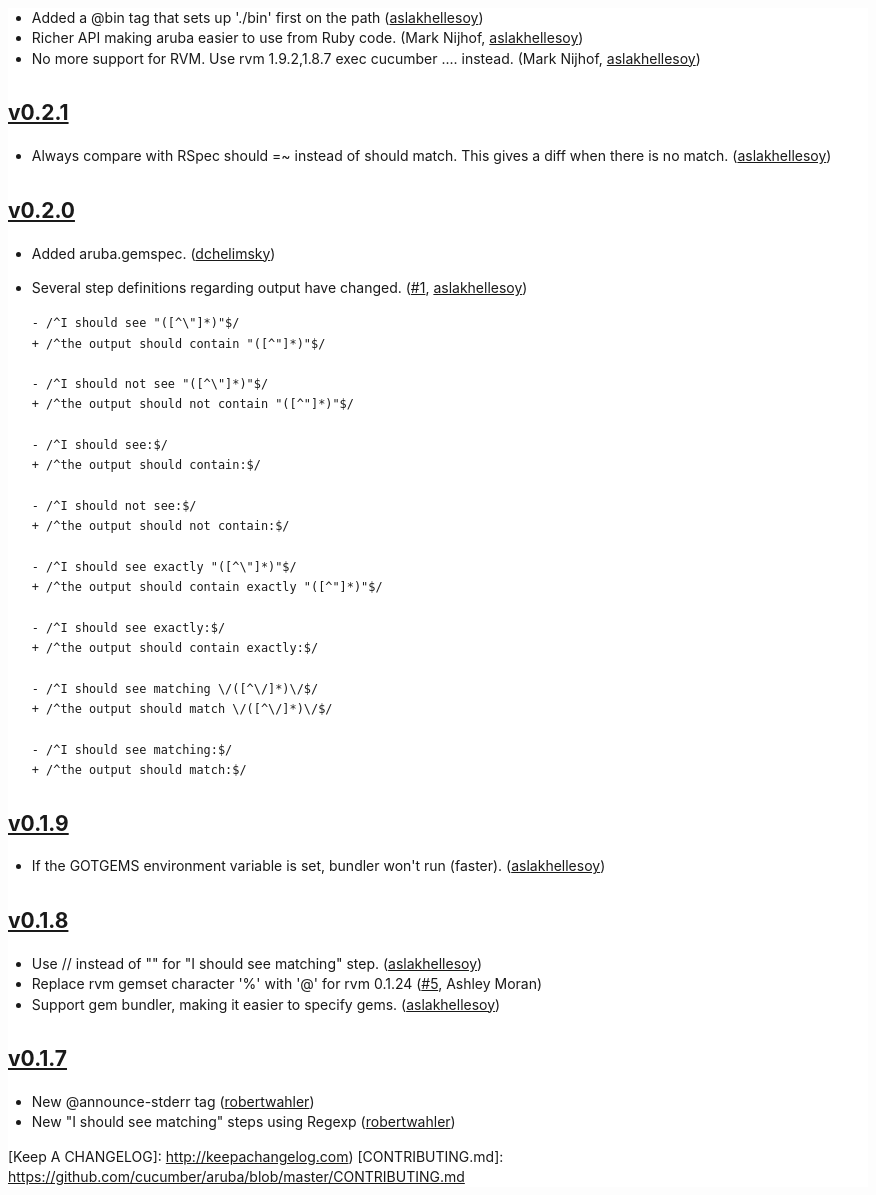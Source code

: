 * Added a @bin tag that sets up './bin' first on the path ([aslakhellesoy])
* Richer API making aruba easier to use from Ruby code. (Mark Nijhof, [aslakhellesoy])
* No more support for RVM. Use rvm 1.9.2,1.8.7 exec cucumber .... instead. (Mark Nijhof, [aslakhellesoy])

## [v0.2.1]

* Always compare with RSpec should =~ instead of should match. This gives a diff when there is no match. ([aslakhellesoy])

## [v0.2.0]

* Added aruba.gemspec. ([dchelimsky])
* Several step definitions regarding output have changed. ([#1], [aslakhellesoy])

      - /^I should see "([^\"]*)"$/
      + /^the output should contain "([^"]*)"$/

      - /^I should not see "([^\"]*)"$/
      + /^the output should not contain "([^"]*)"$/

      - /^I should see:$/
      + /^the output should contain:$/

      - /^I should not see:$/
      + /^the output should not contain:$/

      - /^I should see exactly "([^\"]*)"$/
      + /^the output should contain exactly "([^"]*)"$/

      - /^I should see exactly:$/
      + /^the output should contain exactly:$/

      - /^I should see matching \/([^\/]*)\/$/
      + /^the output should match \/([^\/]*)\/$/

      - /^I should see matching:$/
      + /^the output should match:$/

## [v0.1.9]

* If the GOTGEMS environment variable is set, bundler won't run (faster). ([aslakhellesoy])

## [v0.1.8]

* Use // instead of "" for "I should see matching" step. ([aslakhellesoy])
* Replace rvm gemset character '%' with '@' for rvm 0.1.24 ([#5], Ashley Moran)
* Support gem bundler, making it easier to specify gems. ([aslakhellesoy])

## [v0.1.7]

* New @announce-stderr tag ([robertwahler])
* New "I should see matching" steps using Regexp ([robertwahler])


[AdrieanKhisbe]: https://github.com/AdrieanKhisbe
[LTe]:           https://github.com/LTe
[aeden]:         https://github.com/aeden
[aknuds1]:       https://github.com/aknuds1
[alindeman]:     https://github.com/alindeman
[aslakhellesoy]: https://github.com/aslakhellesoy
[davetron5000]:  https://github.com/davetron5000
[dchelimsky]:    https://github.com/dchelimsky
[doudou]:        https://github.com/doudou
[e2]:            https://github.com/e2
[greyblake]:     https://github.com/greyblake
[hectcastro]:    https://github.com/hectcastro
[jarib]:         https://github.com/jarib
[jaysonesmith]:  https://github.com/jaysonesmith
[jonrowe]:       https://github.com/JonRowe
[lithium3141]:   https://github.com/lithium3141
[mattwynne]:     https://github.com/mattwynne
[maxmeyer]:      https://github.com/maxmeyer
[msassak]:       https://github.com/msassak
[mvz]:           https://github.com/mvz
[myronmarston]:  https://github.com/myronmarston
[njam]:          https://github.com/njam
[nruth]:         https://github.com/nruth
[olleolleolle]:  https://github.com/olleolleolle
[richardxia]:    https://github.com/richardxia
[robertwahler]:  https://github.com/robertwahler
[roschaefer]:    https://github.com/roschaefer
[rspeicher]:     https://github.com/rspeicher
[rubbish]:       https://github.com/rubbish
[scott97]:       https://github.com/scottj97
[stamhankar999]: https://github.com/stamhankar999
[taylor]:        https://github.com/taylor
[tdreyno]:       https://github.com/tdreyno
[xtrasimplicity]: https://github.com/xtrasimplicity
[#546]: https://github.com/cucumber/aruba/pull/546
[#544]: https://github.com/cucumber/aruba/pull/544
[#543]: https://github.com/cucumber/aruba/pull/543
[#541]: https://github.com/cucumber/aruba/pull/541
[#540]: https://github.com/cucumber/aruba/pull/540
[#537]: https://github.com/cucumber/aruba/pull/537
[#536]: https://github.com/cucumber/aruba/pull/536
[#535]: https://github.com/cucumber/aruba/pull/535
[#530]: https://github.com/cucumber/aruba/pull/530
[#517]: https://github.com/cucumber/aruba/pull/517
[#512]: https://github.com/cucumber/aruba/pull/512
[#504]: https://github.com/cucumber/aruba/pull/504
[#494]: https://github.com/cucumber/aruba/pull/494
[#493]: https://github.com/cucumber/aruba/pull/493
[#491]: https://github.com/cucumber/aruba/pull/491
[#487]: https://github.com/cucumber/aruba/pull/487
[#482]: https://github.com/cucumber/aruba/pull/482
[#481]: https://github.com/cucumber/aruba/pull/481
[#476]: https://github.com/cucumber/aruba/pull/476
[#464]: https://github.com/cucumber/aruba/issues/464
[#462]: https://github.com/cucumber/aruba/issues/462
[#461]: https://github.com/cucumber/aruba/pull/461
[#460]: https://github.com/cucumber/aruba/pull/460
[#459]: https://github.com/cucumber/aruba/pull/459
[#457]: https://github.com/cucumber/aruba/pull/457
[#456]: https://github.com/cucumber/aruba/pull/456
[#454]: https://github.com/cucumber/aruba/pull/454
[#452]: https://github.com/cucumber/aruba/pull/452
[#451]: https://github.com/cucumber/aruba/issues/451
[#449]: https://github.com/cucumber/aruba/issues/449
[#447]: https://github.com/cucumber/aruba/issues/447
[#445]: https://github.com/cucumber/aruba/issues/445
[#444]: https://github.com/cucumber/aruba/issues/444
[#442]: https://github.com/cucumber/aruba/issues/442
[#439]: https://github.com/cucumber/aruba/issues/439
[#438]: https://github.com/cucumber/aruba/issues/438
[#436]: https://github.com/cucumber/aruba/issues/436
[#433]: https://github.com/cucumber/aruba/issues/433
[#427]: https://github.com/cucumber/aruba/issues/427
[#398]: https://github.com/cucumber/aruba/issues/398
[#390]: https://github.com/cucumber/aruba/issues/390
[#389]: https://github.com/cucumber/aruba/issues/389
[#388]: https://github.com/cucumber/aruba/issues/388
[#387]: https://github.com/cucumber/aruba/issues/387
[#385]: https://github.com/cucumber/aruba/issues/385
[#382]: https://github.com/cucumber/aruba/issues/382
[#376]: https://github.com/cucumber/aruba/issues/376
[#375]: https://github.com/cucumber/aruba/issues/375
[#372]: https://github.com/cucumber/aruba/issues/372
[#366]: https://github.com/cucumber/aruba/issues/366
[#359]: https://github.com/cucumber/aruba/issues/359
[#358]: https://github.com/cucumber/aruba/issues/358
[#357]: https://github.com/cucumber/aruba/issues/357
[#353]: https://github.com/cucumber/aruba/issues/353
[#352]: https://github.com/cucumber/aruba/issues/352
[#349]: https://github.com/cucumber/aruba/issues/349
[#347]: https://github.com/cucumber/aruba/issues/347
[#342]: https://github.com/cucumber/aruba/issues/342
[#341]: https://github.com/cucumber/aruba/issues/341
[#339]: https://github.com/cucumber/aruba/issues/339
[#338]: https://github.com/cucumber/aruba/issues/338
[#336]: https://github.com/cucumber/aruba/issues/336
[#335]: https://github.com/cucumber/aruba/issues/335
[#323]: https://github.com/cucumber/aruba/issues/323
[#322]: https://github.com/cucumber/aruba/issues/322
[#321]: https://github.com/cucumber/aruba/issues/321
[#320]: https://github.com/cucumber/aruba/issues/320
[#314]: https://github.com/cucumber/aruba/issues/314
[#309]: https://github.com/cucumber/aruba/issues/309
[#308]: https://github.com/cucumber/aruba/issues/308
[#306]: https://github.com/cucumber/aruba/issues/306
[#305]: https://github.com/cucumber/aruba/issues/305
[#304]: https://github.com/cucumber/aruba/issues/304
[#302]: https://github.com/cucumber/aruba/issues/302
[#294]: https://github.com/cucumber/aruba/issues/294
[#292]: https://github.com/cucumber/aruba/issues/292
[#287]: https://github.com/cucumber/aruba/issues/287
[#286]: https://github.com/cucumber/aruba/issues/286
[#282]: https://github.com/cucumber/aruba/issues/282
[#279]: https://github.com/cucumber/aruba/issues/279
[#277]: https://github.com/cucumber/aruba/issues/277
[#271]: https://github.com/cucumber/aruba/issues/271
[#268]: https://github.com/cucumber/aruba/issues/268
[#267]: https://github.com/cucumber/aruba/issues/267
[#260]: https://github.com/cucumber/aruba/issues/260
[#257]: https://github.com/cucumber/aruba/issues/257
[#253]: https://github.com/cucumber/aruba/issues/253
[#250]: https://github.com/cucumber/aruba/issues/250
[#244]: https://github.com/cucumber/aruba/issues/244
[#243]: https://github.com/cucumber/aruba/issues/243
[#240]: https://github.com/cucumber/aruba/issues/240
[#239]: https://github.com/cucumber/aruba/issues/239
[#238]: https://github.com/cucumber/aruba/issues/238
[#234]: https://github.com/cucumber/aruba/issues/234
[#232]: https://github.com/cucumber/aruba/issues/232
[#224]: https://github.com/cucumber/aruba/issues/224
[#223]: https://github.com/cucumber/aruba/issues/223
[#157]: https://github.com/cucumber/aruba/issues/157
[#156]: https://github.com/cucumber/aruba/issues/156
[#154]: https://github.com/cucumber/aruba/issues/154
[#151]: https://github.com/cucumber/aruba/issues/151
[#150]: https://github.com/cucumber/aruba/issues/150
[#148]: https://github.com/cucumber/aruba/issues/148
[#144]: https://github.com/cucumber/aruba/issues/144
[#125]: https://github.com/cucumber/aruba/issues/125
[#124]: https://github.com/cucumber/aruba/issues/124
[#121]: https://github.com/cucumber/aruba/issues/121
[#111]: https://github.com/cucumber/aruba/issues/111
[#110]: https://github.com/cucumber/aruba/issues/110
[#104]: https://github.com/cucumber/aruba/issues/104
[#102]: https://github.com/cucumber/aruba/issues/102
[#101]: https://github.com/cucumber/aruba/issues/101
[#95]:  https://github.com/cucumber/aruba/issues/95
[#93]:  https://github.com/cucumber/aruba/issues/93
[#91]:  https://github.com/cucumber/aruba/issues/91
[#89]:  https://github.com/cucumber/aruba/issues/89
[#85]:  https://github.com/cucumber/aruba/issues/85
[#71]:  https://github.com/cucumber/aruba/issues/71
[#48]:  https://github.com/cucumber/aruba/issues/48
[#47]:  https://github.com/cucumber/aruba/issues/47
[#44]:  https://github.com/cucumber/aruba/issues/44
[#43]:  https://github.com/cucumber/aruba/issues/43
[#42]:  https://github.com/cucumber/aruba/issues/42
[#40]:  https://github.com/cucumber/aruba/issues/40
[#31]:  https://github.com/cucumber/aruba/issues/31
[#30]:  https://github.com/cucumber/aruba/issues/30
[#27]:  https://github.com/cucumber/aruba/issues/27
[#18]:  https://github.com/cucumber/aruba/issues/18
[#17]:  https://github.com/cucumber/aruba/issues/17
[#16]:  https://github.com/cucumber/aruba/issues/16
[#15]:  https://github.com/cucumber/aruba/issues/15
[#13]:  https://github.com/cucumber/aruba/issues/13
[#9]:   https://github.com/cucumber/aruba/issues/9
[#7]:   https://github.com/cucumber/aruba/issues/7
[#5]:   https://github.com/cucumber/aruba/issues/5
[#4]:   https://github.com/cucumber/aruba/issues/4
[#1]:   https://github.com/cucumber/aruba/issues/1
[cucumber/cucumber#521]: https://github.com/cucumber/cucumber/issues/521
[jruby/jruby#316]:       https://github.com/jruby/jruby/issues/316
[Unreleased]:     https://github.com/cucumber/aruba/compare/v1.0.0.alpha.2...master
[v1.0.0-alpha.2]: https://github.com/cucumber/aruba/compare/v1.0.0.alpha.1...v1.0.0.alpha.2
[v1.0.0-alpha.1]: https://github.com/cucumber/aruba/compare/v0.14.1...v1.0.0.alpha.1
[v0.14.1]:        https://github.com/cucumber/aruba/compare/v0.14.0...v0.14.1
[v0.14.0]:        https://github.com/cucumber/aruba/compare/v0.13.0...v0.14.0
[v0.13.0]:        https://github.com/cucumber/aruba/compare/v0.12.0...v0.13.0
[v0.12.0]:        https://github.com/cucumber/aruba/compare/v0.11.2...v0.12.0
[v0.11.2]:        https://github.com/cucumber/aruba/compare/v0.11.1...v0.11.2
[v0.11.1]:        https://github.com/cucumber/aruba/compare/v0.11.0...v0.11.1
[v0.11.0]:        https://github.com/cucumber/aruba/compare/v0.11.0.pre4...v0.11.0
[v0.11.0.pre4]:   https://github.com/cucumber/aruba/compare/v0.11.0.pre3...v0.11.0.pre4
[v0.11.0.pre3]:   https://github.com/cucumber/aruba/compare/v0.11.0.pre2...v0.11.0.pre3
[v0.11.0.pre2]:   https://github.com/cucumber/aruba/compare/v0.11.0.pre...v0.11.0.pre2
[v0.11.0.pre]:    https://github.com/cucumber/aruba/compare/v0.10.2...v0.11.0.pre
[v0.10.2]:        https://github.com/cucumber/aruba/compare/v0.10.1...v0.10.2
[v0.10.1]:        https://github.com/cucumber/aruba/compare/v0.10.0...v0.10.1
[v0.10.0]:        https://github.com/cucumber/aruba/compare/v0.10.0.pre2...v0.10.0
[v0.10.0.pre2]:   https://github.com/cucumber/aruba/compare/v0.10.0.pre...v0.10.0.pre2
[v0.10.0.pre]:    https://github.com/cucumber/aruba/compare/v0.9.0...v0.10.0
[v0.9.0]:         https://github.com/cucumber/aruba/compare/v0.9.0.pre2...v0.9.0
[v0.9.0.pre2]:    https://github.com/cucumber/aruba/compare/v0.9.0.pre...v0.9.0.pre2
[v0.9.0.pre]:     https://github.com/cucumber/aruba/compare/v0.8.1...v0.9.0.pre
[v0.8.1]:         https://github.com/cucumber/aruba/compare/v0.8.0...v0.8.1
[v0.8.0]:         https://github.com/cucumber/aruba/compare/v0.8.0.pre3...v0.8.0
[v0.8.0.pre3]:    https://github.com/cucumber/aruba/compare/v0.8.0.pre2...v0.8.0.pre3
[v0.8.0.pre2]:    https://github.com/cucumber/aruba/compare/v0.8.0...v0.8.0.pre2
[v0.8.0.pre]:     https://github.com/cucumber/aruba/compare/v0.7.4...v0.8.0.pre
[v0.7.4]:         https://github.com/cucumber/aruba/compare/v0.7.2...v0.7.4
[v0.7.3]:         https://github.com/cucumber/aruba/compare/v0.7.2...v0.7.3
[v0.7.2]:         https://github.com/cucumber/aruba/compare/v0.7.1...v0.7.2
[v0.7.1]:         https://github.com/cucumber/aruba/compare/v0.7.0...v0.7.1
[v0.7.0]:         https://github.com/cucumber/aruba/compare/v0.6.2...v0.7.0
[v0.6.2]:         https://github.com/cucumber/aruba/compare/v0.6.1...v0.6.2
[v0.6.1]:         https://github.com/cucumber/aruba/compare/v0.6.0...v0.6.1
[v0.6.0]:         https://github.com/cucumber/aruba/compare/v0.5.4...v0.6.0
[v0.5.4]:         https://github.com/cucumber/aruba/compare/v0.5.3...v0.5.4
[v0.5.3]:         https://github.com/cucumber/aruba/compare/v0.5.2...v0.5.3
[v0.5.2]:         https://github.com/cucumber/aruba/compare/v0.5.1...v0.5.2
[v0.5.1]:         https://github.com/cucumber/aruba/compare/v0.5.0...v0.5.1
[v0.5.0]:         https://github.com/cucumber/aruba/compare/v0.4.10...v0.5.0
[v0.4.11]:        https://github.com/cucumber/aruba/compare/v0.4.10...v0.4.11
[v0.4.10]:        https://github.com/cucumber/aruba/compare/v0.4.9...v0.4.10
[v0.4.9]:         https://github.com/cucumber/aruba/compare/v0.4.8...v0.4.9
[v0.4.8]:         https://github.com/cucumber/aruba/compare/v0.4.7...v0.4.8
[v0.4.7]:         https://github.com/cucumber/aruba/compare/v0.4.6...v0.4.7
[v0.4.6]:         https://github.com/cucumber/aruba/compare/v0.4.5...v0.4.6
[v0.4.5]:         https://github.com/cucumber/aruba/compare/v0.4.4...v0.4.5
[v0.4.4]:         https://github.com/cucumber/aruba/compare/v0.4.3...v0.4.4
[v0.4.3]:         https://github.com/cucumber/aruba/compare/v0.4.2...v0.4.3
[v0.4.2]:         https://github.com/cucumber/aruba/compare/v0.4.1...v0.4.2
[v0.4.1]:         https://github.com/cucumber/aruba/compare/v0.4.0...v0.4.1
[v0.4.0]:         https://github.com/cucumber/aruba/compare/v0.3.7...v0.4.0
[v0.3.7]:         https://github.com/cucumber/aruba/compare/v0.3.6...v0.3.7
[v0.3.6]:         https://github.com/cucumber/aruba/compare/v0.3.5...v0.3.6
[v0.3.5]:         https://github.com/cucumber/aruba/compare/v0.3.4...v0.3.5
[v0.3.4]:         https://github.com/cucumber/aruba/compare/v0.3.3...v0.3.4
[v0.3.3]:         https://github.com/cucumber/aruba/compare/v0.3.2...v0.3.3
[v0.3.2]:         https://github.com/cucumber/aruba/compare/v0.3.1...v0.3.2
[v0.3.1]:         https://github.com/cucumber/aruba/compare/v0.3.0...v0.3.1
[v0.3.0]:         https://github.com/cucumber/aruba/compare/v0.2.8...v0.3.0
[v0.2.8]:         https://github.com/cucumber/aruba/compare/v0.2.7...v0.2.8
[v0.2.7]:         https://github.com/cucumber/aruba/compare/v0.2.6...v0.2.7
[v0.2.6]:         https://github.com/cucumber/aruba/compare/v0.2.5...v0.2.6
[v0.2.5]:         https://github.com/cucumber/aruba/compare/v0.2.4...v0.2.5
[v0.2.4]:         https://github.com/cucumber/aruba/compare/v0.2.3...v0.2.4
[v0.2.3]:         https://github.com/cucumber/aruba/compare/v0.2.2...v0.2.3
[v0.2.2]:         https://github.com/cucumber/aruba/compare/v0.2.1...v0.2.2
[v0.2.1]:         https://github.com/cucumber/aruba/compare/v0.2.0...v0.2.1
[v0.2.0]:         https://github.com/cucumber/aruba/compare/v0.1.9...v0.2.0
[v0.1.9]:         https://github.com/cucumber/aruba/compare/v0.1.8...v0.1.9
[v0.1.8]:         https://github.com/cucumber/aruba/compare/v0.1.7...v0.1.8
[v0.1.7]:         https://github.com/cucumber/aruba/compare/v0.1.6...v0.1.7
[v0.1.6]:         https://github.com/cucumber/aruba/compare/v0.1.5...v0.1.6
[v0.1.5]:         https://github.com/cucumber/aruba/compare/v0.1.4...v0.1.5
[v0.1.4]:         https://github.com/cucumber/aruba/compare/v0.1.3...v0.1.4
[v0.1.3]:         https://github.com/cucumber/aruba/compare/v0.1.2...v0.1.3
[v0.1.2]:         https://github.com/cucumber/aruba/compare/v0.1.1...v0.1.2
[v0.1.1]:         https://github.com/cucumber/aruba/compare/v0.1.0...v0.1.1
[v0.1.0]:         https://github.com/cucumber/aruba/compare/ed6a175d23aaff62dbf355706996f276f304ae8b...v0.1.1
[Semantic Versioning]:  http://semver.org
[Keep A CHANGELOG]:     http://keepachangelog.com)
[CONTRIBUTING.md]:      https://github.com/cucumber/aruba/blob/master/CONTRIBUTING.md